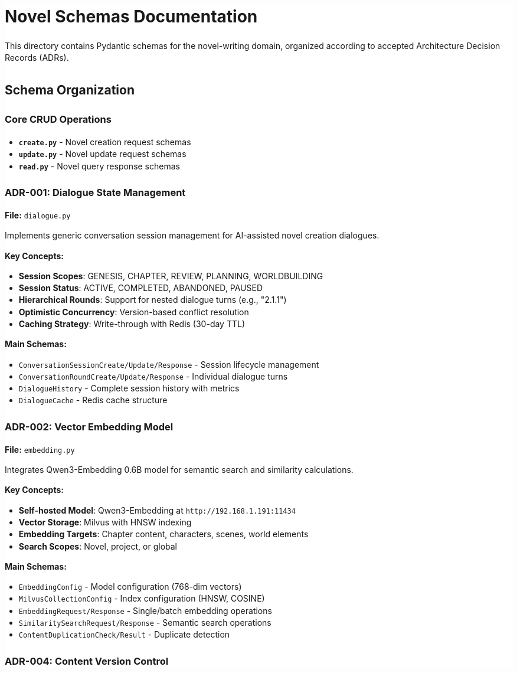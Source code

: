# Novel Schemas Documentation

This directory contains Pydantic schemas for the novel-writing domain, organized according to accepted Architecture Decision Records (ADRs).

## Schema Organization

### Core CRUD Operations

- **`create.py`** - Novel creation request schemas
- **`update.py`** - Novel update request schemas  
- **`read.py`** - Novel query response schemas

### ADR-001: Dialogue State Management

**File:** `dialogue.py`

Implements generic conversation session management for AI-assisted novel creation dialogues.

**Key Concepts:**
- **Session Scopes**: GENESIS, CHAPTER, REVIEW, PLANNING, WORLDBUILDING
- **Session Status**: ACTIVE, COMPLETED, ABANDONED, PAUSED
- **Hierarchical Rounds**: Support for nested dialogue turns (e.g., "2.1.1")
- **Optimistic Concurrency**: Version-based conflict resolution
- **Caching Strategy**: Write-through with Redis (30-day TTL)

**Main Schemas:**
- `ConversationSessionCreate/Update/Response` - Session lifecycle management
- `ConversationRoundCreate/Update/Response` - Individual dialogue turns
- `DialogueHistory` - Complete session history with metrics
- `DialogueCache` - Redis cache structure

### ADR-002: Vector Embedding Model

**File:** `embedding.py`

Integrates Qwen3-Embedding 0.6B model for semantic search and similarity calculations.

**Key Concepts:**
- **Self-hosted Model**: Qwen3-Embedding at `http://192.168.1.191:11434`
- **Vector Storage**: Milvus with HNSW indexing
- **Embedding Targets**: Chapter content, characters, scenes, world elements
- **Search Scopes**: Novel, project, or global

**Main Schemas:**
- `EmbeddingConfig` - Model configuration (768-dim vectors)
- `MilvusCollectionConfig` - Index configuration (HNSW, COSINE)
- `EmbeddingRequest/Response` - Single/batch embedding operations
- `SimilaritySearchRequest/Response` - Semantic search operations
- `ContentDuplicationCheck/Result` - Duplicate detection

### ADR-004: Content Version Control
